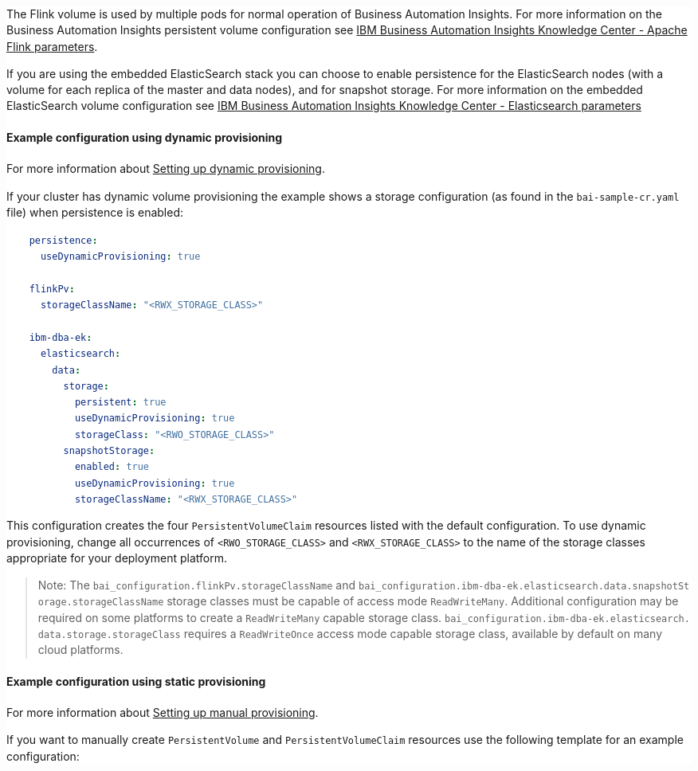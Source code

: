 The Flink volume is used by multiple pods for normal operation of Business Automation Insights. For more information on the Business Automation Insights persistent volume configuration see [IBM Business Automation Insights Knowledge Center - Apache Flink parameters](https://www.ibm.com/support/knowledgecenter/en/SSYHZ8_20.0.x/com.ibm.dba.ref/k8s_topics/ref_bai_k8s_flink_params.html).

If you are using the embedded ElasticSearch stack you can choose to enable persistence for the ElasticSearch nodes (with a volume for each replica of the master and data nodes), and for snapshot storage. For more information on the embedded ElasticSearch volume configuration see [IBM Business Automation Insights Knowledge Center - Elasticsearch parameters](https://www.ibm.com/support/knowledgecenter/en/SSYHZ8_20.0.x/com.ibm.dba.ref/k8s_topics/ref_bai_k8s_es_params.html)

#### Example configuration using dynamic provisioning

For more information about [Setting up dynamic provisioning](https://www.ibm.com/support/knowledgecenter/en/SSYHZ8_20.0.x/com.ibm.dba.install/op_topics/tsk_preparing_baik8s_dyn_prov.html).

If your cluster has dynamic volume provisioning the example shows a storage configuration (as found in the `bai-sample-cr.yaml` file) when persistence is enabled:

```yaml
    persistence:
      useDynamicProvisioning: true

    flinkPv:
      storageClassName: "<RWX_STORAGE_CLASS>"

    ibm-dba-ek:
      elasticsearch:
        data:
          storage:
            persistent: true
            useDynamicProvisioning: true
            storageClass: "<RWO_STORAGE_CLASS>"
          snapshotStorage:
            enabled: true
            useDynamicProvisioning: true
            storageClassName: "<RWX_STORAGE_CLASS>"
```

This configuration creates the four `PersistentVolumeClaim` resources listed with the default configuration. To use dynamic provisioning, change all occurrences of `<RWO_STORAGE_CLASS>` and `<RWX_STORAGE_CLASS>` to the name of the storage classes appropriate for your deployment platform.

> Note: The `bai_configuration.flinkPv.storageClassName` and `bai_configuration.ibm-dba-ek.elasticsearch.data.snapshotStorage.storageClassName` storage classes must be capable of access mode `ReadWriteMany`. Additional configuration may be required on some platforms to create a `ReadWriteMany` capable storage class. `bai_configuration.ibm-dba-ek.elasticsearch.data.storage.storageClass` requires a `ReadWriteOnce` access mode capable storage class, available by default on many cloud platforms.

#### Example configuration using static provisioning

For more information about [Setting up manual provisioning](https://www.ibm.com/support/knowledgecenter/en/SSYHZ8_20.0.x/com.ibm.dba.install/op_topics/tsk_preparing_baik8s_manual_prov.html).

If you want to manually create `PersistentVolume` and `PersistentVolumeClaim` resources use the following template for an example configuration:
